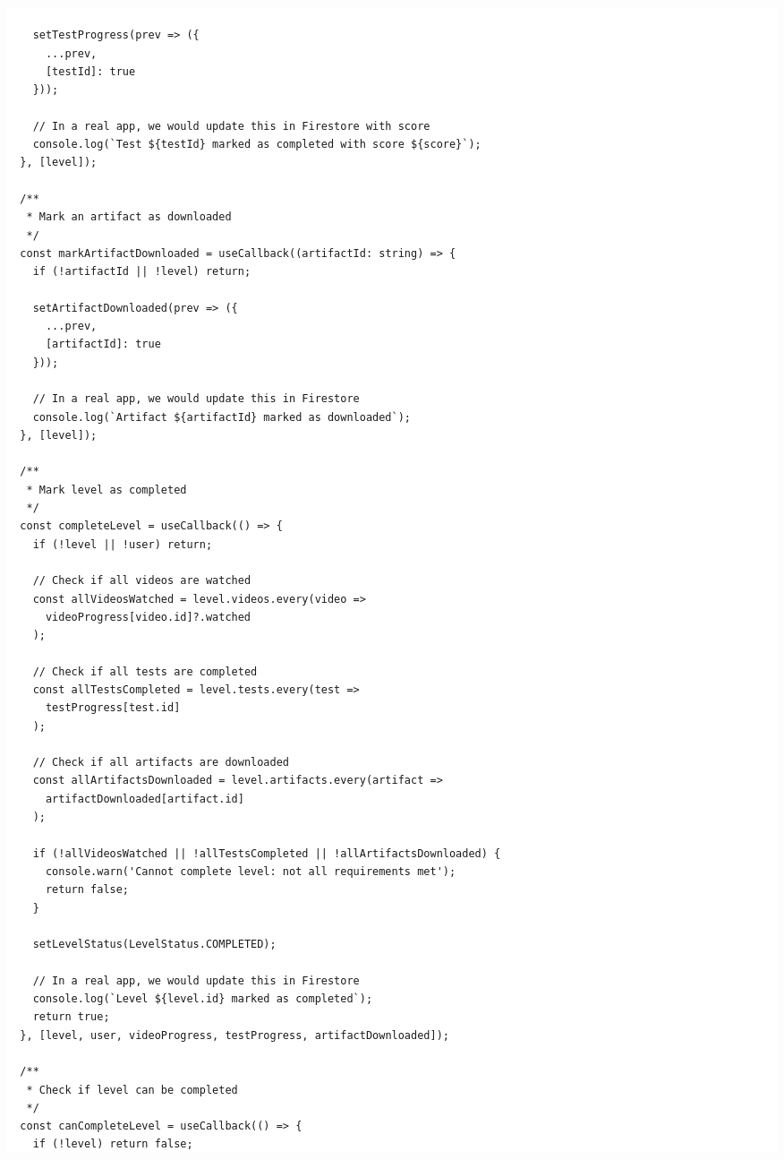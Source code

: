 ```
    
    setTestProgress(prev => ({
      ...prev,
      [testId]: true
    }));
    
    // In a real app, we would update this in Firestore with score
    console.log(`Test ${testId} marked as completed with score ${score}`);
  }, [level]);

  /**
   * Mark an artifact as downloaded
   */
  const markArtifactDownloaded = useCallback((artifactId: string) => {
    if (!artifactId || !level) return;
    
    setArtifactDownloaded(prev => ({
      ...prev,
      [artifactId]: true
    }));
    
    // In a real app, we would update this in Firestore
    console.log(`Artifact ${artifactId} marked as downloaded`);
  }, [level]);

  /**
   * Mark level as completed
   */
  const completeLevel = useCallback(() => {
    if (!level || !user) return;
    
    // Check if all videos are watched
    const allVideosWatched = level.videos.every(video => 
      videoProgress[video.id]?.watched
    );
    
    // Check if all tests are completed
    const allTestsCompleted = level.tests.every(test => 
      testProgress[test.id]
    );
    
    // Check if all artifacts are downloaded
    const allArtifactsDownloaded = level.artifacts.every(artifact => 
      artifactDownloaded[artifact.id]
    );
    
    if (!allVideosWatched || !allTestsCompleted || !allArtifactsDownloaded) {
      console.warn('Cannot complete level: not all requirements met');
      return false;
    }
    
    setLevelStatus(LevelStatus.COMPLETED);
    
    // In a real app, we would update this in Firestore
    console.log(`Level ${level.id} marked as completed`);
    return true;
  }, [level, user, videoProgress, testProgress, artifactDownloaded]);

  /**
   * Check if level can be completed
   */
  const canCompleteLevel = useCallback(() => {
    if (!level) return false;
```